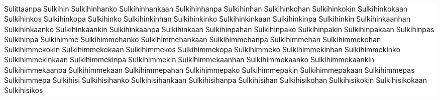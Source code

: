 Sulittaanpa
Sulkihin
Sulkihinhanko
Sulkihinhankaan
Sulkihinhanpa
Sulkihinhan
Sulkihinkohan
Sulkihinkokin
Sulkihinkokaan
Sulkihinkos
Sulkihinkopa
Sulkihinko
Sulkihinkinhan
Sulkihinkinko
Sulkihinkinkaan
Sulkihinkinpa
Sulkihinkin
Sulkihinkaanhan
Sulkihinkaanko
Sulkihinkaankin
Sulkihinkaanpa
Sulkihinkaan
Sulkihinpahan
Sulkihinpako
Sulkihinpakin
Sulkihinpakaan
Sulkihinpas
Sulkihinpa
Sulkihimme
Sulkihimmehanko
Sulkihimmehankaan
Sulkihimmehanpa
Sulkihimmehan
Sulkihimmekohan
Sulkihimmekokin
Sulkihimmekokaan
Sulkihimmekos
Sulkihimmekopa
Sulkihimmeko
Sulkihimmekinhan
Sulkihimmekinko
Sulkihimmekinkaan
Sulkihimmekinpa
Sulkihimmekin
Sulkihimmekaanhan
Sulkihimmekaanko
Sulkihimmekaankin
Sulkihimmekaanpa
Sulkihimmekaan
Sulkihimmepahan
Sulkihimmepako
Sulkihimmepakin
Sulkihimmepakaan
Sulkihimmepas
Sulkihimmepa
Sulkihisi
Sulkihisihanko
Sulkihisihankaan
Sulkihisihanpa
Sulkihisihan
Sulkihisikohan
Sulkihisikokin
Sulkihisikokaan
Sulkihisikos